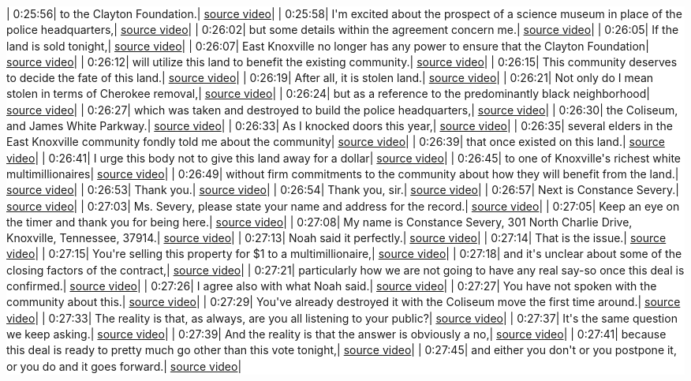 | 0:25:56| to the Clayton Foundation.| [source video](https://archive.org/details/citycouncilr265191203?start=1556)|
| 0:25:58| I'm excited about the prospect of a science museum in place of the police headquarters,| [source video](https://archive.org/details/citycouncilr265191203?start=1558)|
| 0:26:02| but some details within the agreement concern me.| [source video](https://archive.org/details/citycouncilr265191203?start=1562)|
| 0:26:05| If the land is sold tonight,| [source video](https://archive.org/details/citycouncilr265191203?start=1565)|
| 0:26:07| East Knoxville no longer has any power to ensure that the Clayton Foundation| [source video](https://archive.org/details/citycouncilr265191203?start=1567)|
| 0:26:12| will utilize this land to benefit the existing community.| [source video](https://archive.org/details/citycouncilr265191203?start=1572)|
| 0:26:15| This community deserves to decide the fate of this land.| [source video](https://archive.org/details/citycouncilr265191203?start=1575)|
| 0:26:19| After all, it is stolen land.| [source video](https://archive.org/details/citycouncilr265191203?start=1579)|
| 0:26:21| Not only do I mean stolen in terms of Cherokee removal,| [source video](https://archive.org/details/citycouncilr265191203?start=1581)|
| 0:26:24| but as a reference to the predominantly black neighborhood| [source video](https://archive.org/details/citycouncilr265191203?start=1584)|
| 0:26:27| which was taken and destroyed to build the police headquarters,| [source video](https://archive.org/details/citycouncilr265191203?start=1587)|
| 0:26:30| the Coliseum, and James White Parkway.| [source video](https://archive.org/details/citycouncilr265191203?start=1590)|
| 0:26:33| As I knocked doors this year,| [source video](https://archive.org/details/citycouncilr265191203?start=1593)|
| 0:26:35| several elders in the East Knoxville community fondly told me about the community| [source video](https://archive.org/details/citycouncilr265191203?start=1595)|
| 0:26:39| that once existed on this land.| [source video](https://archive.org/details/citycouncilr265191203?start=1599)|
| 0:26:41| I urge this body not to give this land away for a dollar| [source video](https://archive.org/details/citycouncilr265191203?start=1601)|
| 0:26:45| to one of Knoxville's richest white multimillionaires| [source video](https://archive.org/details/citycouncilr265191203?start=1605)|
| 0:26:49| without firm commitments to the community about how they will benefit from the land.| [source video](https://archive.org/details/citycouncilr265191203?start=1609)|
| 0:26:53| Thank you.| [source video](https://archive.org/details/citycouncilr265191203?start=1613)|
| 0:26:54| Thank you, sir.| [source video](https://archive.org/details/citycouncilr265191203?start=1614)|
| 0:26:57| Next is Constance Severy.| [source video](https://archive.org/details/citycouncilr265191203?start=1617)|
| 0:27:03| Ms. Severy, please state your name and address for the record.| [source video](https://archive.org/details/citycouncilr265191203?start=1623)|
| 0:27:05| Keep an eye on the timer and thank you for being here.| [source video](https://archive.org/details/citycouncilr265191203?start=1625)|
| 0:27:08| My name is Constance Severy, 301 North Charlie Drive, Knoxville, Tennessee, 37914.| [source video](https://archive.org/details/citycouncilr265191203?start=1628)|
| 0:27:13| Noah said it perfectly.| [source video](https://archive.org/details/citycouncilr265191203?start=1633)|
| 0:27:14| That is the issue.| [source video](https://archive.org/details/citycouncilr265191203?start=1634)|
| 0:27:15| You're selling this property for $1 to a multimillionaire,| [source video](https://archive.org/details/citycouncilr265191203?start=1635)|
| 0:27:18| and it's unclear about some of the closing factors of the contract,| [source video](https://archive.org/details/citycouncilr265191203?start=1638)|
| 0:27:21| particularly how we are not going to have any real say-so once this deal is confirmed.| [source video](https://archive.org/details/citycouncilr265191203?start=1641)|
| 0:27:26| I agree also with what Noah said.| [source video](https://archive.org/details/citycouncilr265191203?start=1646)|
| 0:27:27| You have not spoken with the community about this.| [source video](https://archive.org/details/citycouncilr265191203?start=1647)|
| 0:27:29| You've already destroyed it with the Coliseum move the first time around.| [source video](https://archive.org/details/citycouncilr265191203?start=1649)|
| 0:27:33| The reality is that, as always, are you all listening to your public?| [source video](https://archive.org/details/citycouncilr265191203?start=1653)|
| 0:27:37| It's the same question we keep asking.| [source video](https://archive.org/details/citycouncilr265191203?start=1657)|
| 0:27:39| And the reality is that the answer is obviously a no,| [source video](https://archive.org/details/citycouncilr265191203?start=1659)|
| 0:27:41| because this deal is ready to pretty much go other than this vote tonight,| [source video](https://archive.org/details/citycouncilr265191203?start=1661)|
| 0:27:45| and either you don't or you postpone it, or you do and it goes forward.| [source video](https://archive.org/details/citycouncilr265191203?start=1665)|